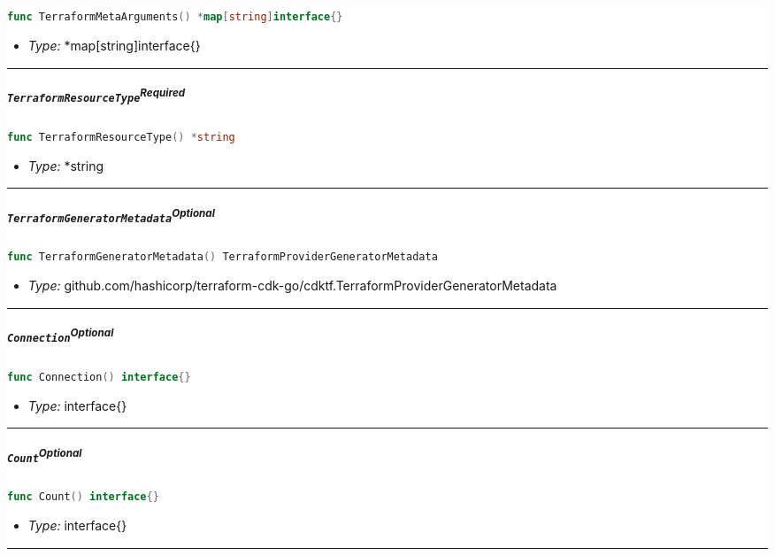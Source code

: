```go
func TerraformMetaArguments() *map[string]interface{}
```

- *Type:* *map[string]interface{}

---

##### `TerraformResourceType`<sup>Required</sup> <a name="TerraformResourceType" id="@cdktf/provider-snowflake.secretWithAuthorizationCodeGrant.SecretWithAuthorizationCodeGrant.property.terraformResourceType"></a>

```go
func TerraformResourceType() *string
```

- *Type:* *string

---

##### `TerraformGeneratorMetadata`<sup>Optional</sup> <a name="TerraformGeneratorMetadata" id="@cdktf/provider-snowflake.secretWithAuthorizationCodeGrant.SecretWithAuthorizationCodeGrant.property.terraformGeneratorMetadata"></a>

```go
func TerraformGeneratorMetadata() TerraformProviderGeneratorMetadata
```

- *Type:* github.com/hashicorp/terraform-cdk-go/cdktf.TerraformProviderGeneratorMetadata

---

##### `Connection`<sup>Optional</sup> <a name="Connection" id="@cdktf/provider-snowflake.secretWithAuthorizationCodeGrant.SecretWithAuthorizationCodeGrant.property.connection"></a>

```go
func Connection() interface{}
```

- *Type:* interface{}

---

##### `Count`<sup>Optional</sup> <a name="Count" id="@cdktf/provider-snowflake.secretWithAuthorizationCodeGrant.SecretWithAuthorizationCodeGrant.property.count"></a>

```go
func Count() interface{}
```

- *Type:* interface{}

---
